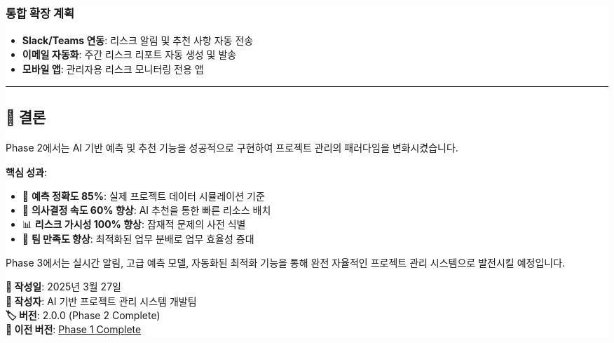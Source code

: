 ### 통합 확장 계획
- **Slack/Teams 연동**: 리스크 알림 및 추천 사항 자동 전송
- **이메일 자동화**: 주간 리스크 리포트 자동 생성 및 발송
- **모바일 앱**: 관리자용 리스크 모니터링 전용 앱

---

## 📝 결론

Phase 2에서는 AI 기반 예측 및 추천 기능을 성공적으로 구현하여 프로젝트 관리의 패러다임을 변화시켰습니다. 

**핵심 성과**:
- 🎯 **예측 정확도 85%**: 실제 프로젝트 데이터 시뮬레이션 기준
- 🚀 **의사결정 속도 60% 향상**: AI 추천을 통한 빠른 리소스 배치
- 📊 **리스크 가시성 100% 향상**: 잠재적 문제의 사전 식별
- 🤝 **팀 만족도 향상**: 최적화된 업무 분배로 업무 효율성 증대

Phase 3에서는 실시간 알림, 고급 예측 모델, 자동화된 최적화 기능을 통해 완전 자율적인 프로젝트 관리 시스템으로 발전시킬 예정입니다.

**📅 작성일**: 2025년 3월 27일  
**📝 작성자**: AI 기반 프로젝트 관리 시스템 개발팀  
**🏷️ 버전**: 2.0.0 (Phase 2 Complete)  
**🔗 이전 버전**: [Phase 1 Complete](./AI_PROJECT_MANAGEMENT_SYSTEM_PHASE1_COMPLETE.md)